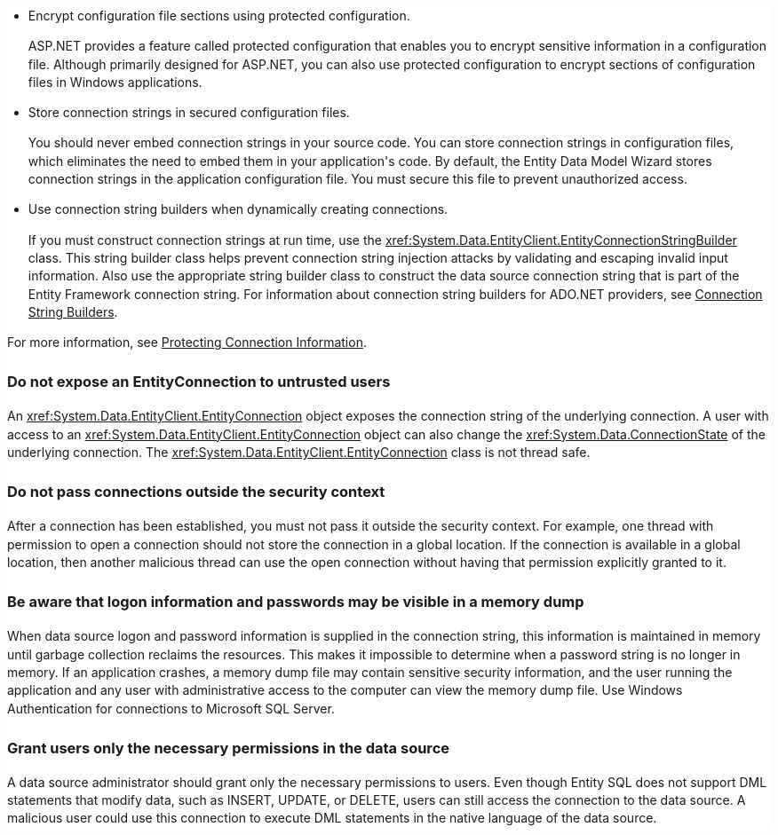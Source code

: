 - Encrypt configuration file sections using protected configuration.

  ASP.NET provides a feature called protected configuration that enables you to encrypt sensitive information in a configuration file. Although primarily designed for ASP.NET, you can also use protected configuration to encrypt sections of configuration files in Windows applications.

- Store connection strings in secured configuration files.

  You should never embed connection strings in your source code. You can store connection strings in configuration files, which eliminates the need to embed them in your application's code. By default, the Entity Data Model Wizard stores connection strings in the application configuration file. You must secure this file to prevent unauthorized access.

- Use connection string builders when dynamically creating connections.

  If you must construct connection strings at run time, use the <xref:System.Data.EntityClient.EntityConnectionStringBuilder> class. This string builder class helps prevent connection string injection attacks by validating and escaping invalid input information. Also use the appropriate string builder class to construct the data source connection string that is part of the Entity Framework connection string. For information about connection string builders for ADO.NET providers, see [Connection String Builders](../connection-string-builders.md).

 For more information, see [Protecting Connection Information](../protecting-connection-information.md).

### Do not expose an EntityConnection to untrusted users

 An <xref:System.Data.EntityClient.EntityConnection> object exposes the connection string of the underlying connection. A user with access to an <xref:System.Data.EntityClient.EntityConnection> object can also change the <xref:System.Data.ConnectionState> of the underlying connection. The <xref:System.Data.EntityClient.EntityConnection> class is not thread safe.

### Do not pass connections outside the security context

 After a connection has been established, you must not pass it outside the security context. For example, one thread with permission to open a connection should not store the connection in a global location. If the connection is available in a global location, then another malicious thread can use the open connection without having that permission explicitly granted to it.

### Be aware that logon information and passwords may be visible in a memory dump

 When data source logon and password information is supplied in the connection string, this information is maintained in memory until garbage collection reclaims the resources. This makes it impossible to determine when a password string is no longer in memory. If an application crashes, a memory dump file may contain sensitive security information, and the user running the application and any user with administrative access to the computer can view the memory dump file. Use Windows Authentication for connections to Microsoft SQL Server.

### Grant users only the necessary permissions in the data source

 A data source administrator should grant only the necessary permissions to users. Even though Entity SQL does not support DML statements that modify data, such as INSERT, UPDATE, or DELETE, users can still access the connection to the data source. A malicious user could use this connection to execute DML statements in the native language of the data source.

